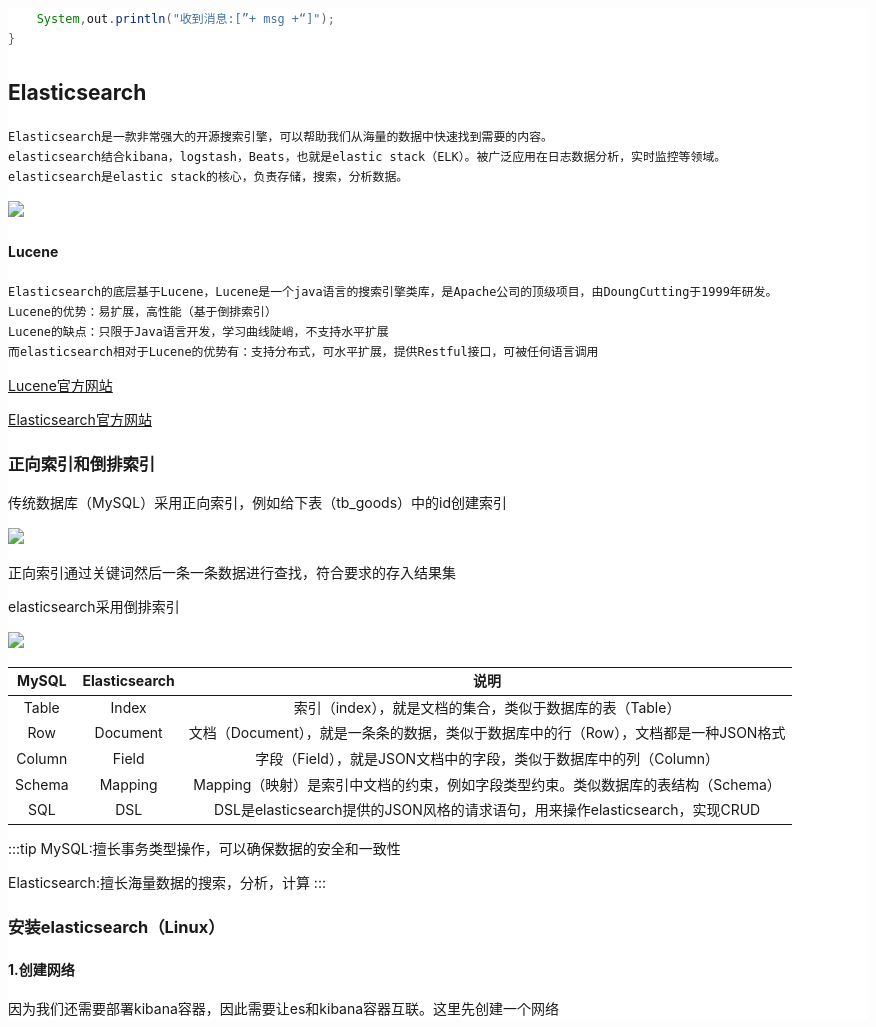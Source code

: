 ``` java
    System,out.println("收到消息:[”+ msg +“]");
}
```

## Elasticsearch
    Elasticsearch是一款非常强大的开源搜索引擎，可以帮助我们从海量的数据中快速找到需要的内容。
    elasticsearch结合kibana，logstash，Beats，也就是elastic stack（ELK）。被广泛应用在日志数据分析，实时监控等领域。
    elasticsearch是elastic stack的核心，负责存储，搜索，分析数据。

<img src='/assets/img/el01.png'>

#### Lucene
    Elasticsearch的底层基于Lucene，Lucene是一个java语言的搜索引擎类库，是Apache公司的顶级项目，由DoungCutting于1999年研发。
    Lucene的优势：易扩展，高性能（基于倒排索引）
    Lucene的缺点：只限于Java语言开发，学习曲线陡峭，不支持水平扩展
    而elasticsearch相对于Lucene的优势有：支持分布式，可水平扩展，提供Restful接口，可被任何语言调用

<a href="https://lucene.apache.org">Lucene官方网站</a>

<a href="https://www.elastic.co/cn">Elasticsearch官方网站</a>

### 正向索引和倒排索引
传统数据库（MySQL）采用正向索引，例如给下表（tb_goods）中的id创建索引

<img src='/assets/img/el02.png'>

正向索引通过关键词然后一条一条数据进行查找，符合要求的存入结果集

elasticsearch采用倒排索引

<img src='/assets/img/el03.png'>

|MySQL|Elasticsearch|说明
|:---:|:---:|:---:|
|Table|Index|索引（index），就是文档的集合，类似于数据库的表（Table）
|Row|Document|文档（Document），就是一条条的数据，类似于数据库中的行（Row），文档都是一种JSON格式
|Column|Field|字段（Field），就是JSON文档中的字段，类似于数据库中的列（Column）
|Schema|Mapping|Mapping（映射）是索引中文档的约束，例如字段类型约束。类似数据库的表结构（Schema）
|SQL|DSL|DSL是elasticsearch提供的JSON风格的请求语句，用来操作elasticsearch，实现CRUD
:::tip
MySQL:擅长事务类型操作，可以确保数据的安全和一致性

Elasticsearch:擅长海量数据的搜索，分析，计算
:::

### 安装elasticsearch（Linux）
#### 1.创建网络
因为我们还需要部署kibana容器，因此需要让es和kibana容器互联。这里先创建一个网络
